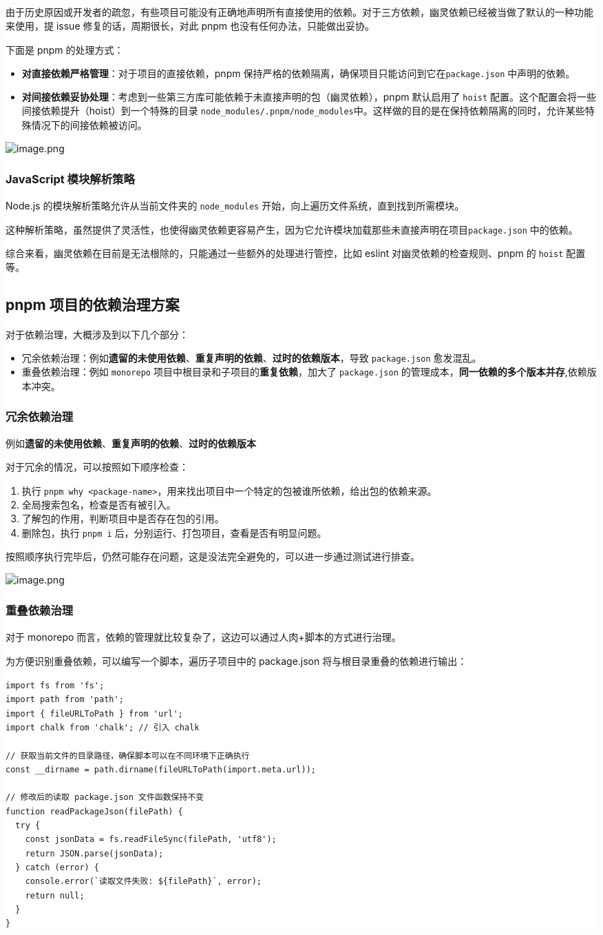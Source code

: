 由于历史原因或开发者的疏忽，有些项目可能没有正确地声明所有直接使用的依赖。对于三方依赖，幽灵依赖已经被当做了默认的一种功能来使用，提 issue 修复的话，周期很长，对此 pnpm 也没有任何办法，只能做出妥协。

下面是 pnpm 的处理方式：

- **对直接依赖严格管理**：对于项目的直接依赖，pnpm 保持严格的依赖隔离，确保项目只能访问到它在`package.json` 中声明的依赖。
    
- **对间接依赖妥协处理**：考虑到一些第三方库可能依赖于未直接声明的包（幽灵依赖），pnpm 默认启用了 `hoist` 配置。这个配置会将一些间接依赖提升（hoist）到一个特殊的目录 `node_modules/.pnpm/node_modules`中。这样做的目的是在保持依赖隔离的同时，允许某些特殊情况下的间接依赖被访问。
    

![image.png](https://p9-xtjj-sign.byteimg.com/tos-cn-i-73owjymdk6/92b5d45e6aea4d3c8addad3e5b4dd5bd~tplv-73owjymdk6-jj-mark-v1:0:0:0:0:5o6Y6YeR5oqA5pyv56S-5Yy6IEAg5bCP5bqEenp6:q75.awebp?rk3s=f64ab15b&x-expires=1739786437&x-signature=LRyJwPWyFCZ0G5BqvgTRpugTG38%3D)

### JavaScript 模块解析策略

Node.js 的模块解析策略允许从当前文件夹的 `node_modules` 开始，向上遍历文件系统，直到找到所需模块。

这种解析策略，虽然提供了灵活性，也使得幽灵依赖更容易产生，因为它允许模块加载那些未直接声明在项目`package.json` 中的依赖。

综合来看，幽灵依赖在目前是无法根除的，只能通过一些额外的处理进行管控，比如 eslint 对幽灵依赖的检查规则、pnpm 的 `hoist` 配置等。

## pnpm 项目的依赖治理方案

对于依赖治理，大概涉及到以下几个部分：

- 冗余依赖治理：例如**遗留的未使用依赖**、**重复声明的依赖**、**过时的依赖版本**，导致 `package.json` 愈发混乱。
- 重叠依赖治理：例如 `monorepo` 项目中根目录和子项目的**重复依赖**，加大了 `package.json` 的管理成本，**同一依赖的多个版本并存**,依赖版本冲突。

### 冗余依赖治理

例如**遗留的未使用依赖**、**重复声明的依赖**、**过时的依赖版本**

对于冗余的情况，可以按照如下顺序检查：

1. 执行 `pnpm why <package-name>`，用来找出项目中一个特定的包被谁所依赖，给出包的依赖来源。
2. 全局搜索包名，检查是否有被引入。
3. 了解包的作用，判断项目中是否存在包的引用。
4. 删除包，执行 `pnpm i` 后，分别运行、打包项目，查看是否有明显问题。

按照顺序执行完毕后，仍然可能存在问题，这是没法完全避免的，可以进一步通过测试进行排查。

![image.png](https://p9-xtjj-sign.byteimg.com/tos-cn-i-73owjymdk6/6d08db89dc264f40bff6e3c15dca6d48~tplv-73owjymdk6-jj-mark-v1:0:0:0:0:5o6Y6YeR5oqA5pyv56S-5Yy6IEAg5bCP5bqEenp6:q75.awebp?rk3s=f64ab15b&x-expires=1739786437&x-signature=aYmu9GLf20NIyvaQ%2FlvvBHuEW%2F0%3D)

### 重叠依赖治理

对于 monorepo 而言，依赖的管理就比较复杂了，这边可以通过人肉+脚本的方式进行治理。

为方便识别重叠依赖，可以编写一个脚本，遍历子项目中的 package.json 将与根目录重叠的依赖进行输出：

```
import fs from 'fs';
import path from 'path';
import { fileURLToPath } from 'url';
import chalk from 'chalk'; // 引入 chalk

// 获取当前文件的目录路径，确保脚本可以在不同环境下正确执行
const __dirname = path.dirname(fileURLToPath(import.meta.url));

// 修改后的读取 package.json 文件函数保持不变
function readPackageJson(filePath) {
  try {
    const jsonData = fs.readFileSync(filePath, 'utf8');
    return JSON.parse(jsonData);
  } catch (error) {
    console.error(`读取文件失败: ${filePath}`, error);
    return null;
  }
}

```